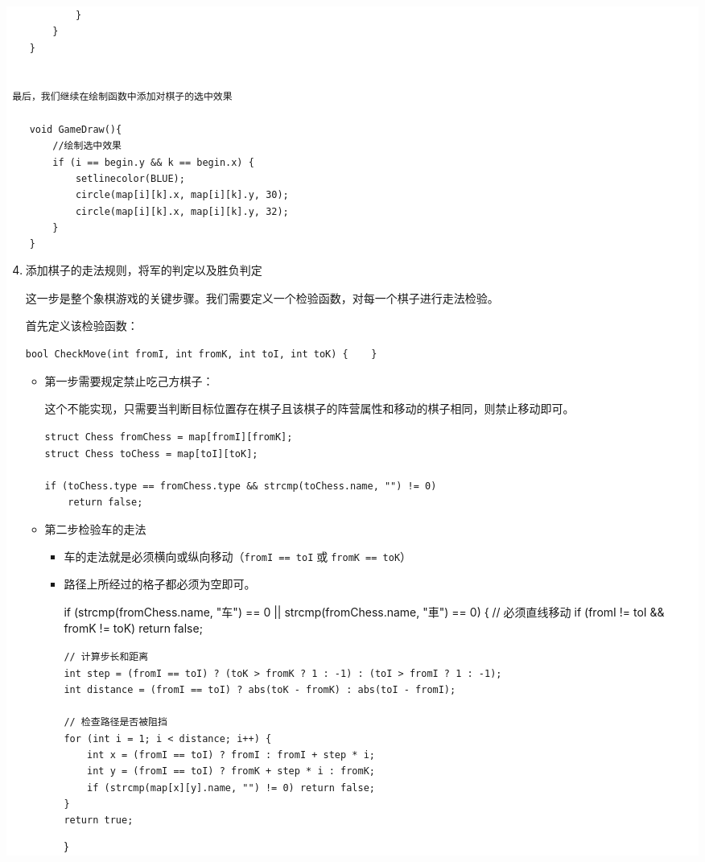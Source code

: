         		}
        	}
        }
        
    
    ​ 最后，我们继续在绘制函数中添加对棋子的选中效果
    
        void GameDraw(){
            //绘制选中效果
            if (i == begin.y && k == begin.x) {
                setlinecolor(BLUE);
                circle(map[i][k].x, map[i][k].y, 30);
                circle(map[i][k].x, map[i][k].y, 32);
            }    
        }
        
    
4.  添加棋子的走法规则，将军的判定以及胜负判定
    
    ​ 这一步是整个象棋游戏的关键步骤。我们需要定义一个检验函数，对每一个棋子进行走法检验。
    
    首先定义该检验函数：
    
        bool CheckMove(int fromI, int fromK, int toI, int toK) {	}
        
    
    *   第一步需要规定禁止吃己方棋子：
        
        ​ 这个不能实现，只需要当判断目标位置存在棋子且该棋子的阵营属性和移动的棋子相同，则禁止移动即可。
        
            struct Chess fromChess = map[fromI][fromK];
            struct Chess toChess = map[toI][toK];
            
            if (toChess.type == fromChess.type && strcmp(toChess.name, "") != 0)
                return false;
            
        
    *   第二步检验车的走法
        
        *   车的走法就是必须横向或纵向移动（`fromI == toI` 或 `fromK == toK`）
        *   路径上所经过的格子都必须为空即可。
        
            if (strcmp(fromChess.name, "车") == 0 || strcmp(fromChess.name, "車") == 0) {
                // 必须直线移动
                if (fromI != toI && fromK != toK) return false;
            
                // 计算步长和距离
                int step = (fromI == toI) ? (toK > fromK ? 1 : -1) : (toI > fromI ? 1 : -1);
                int distance = (fromI == toI) ? abs(toK - fromK) : abs(toI - fromI);
            
                // 检查路径是否被阻挡
                for (int i = 1; i < distance; i++) {
                    int x = (fromI == toI) ? fromI : fromI + step * i;
                    int y = (fromI == toI) ? fromK + step * i : fromK;
                    if (strcmp(map[x][y].name, "") != 0) return false;
                }
                return true;
            }
            
        